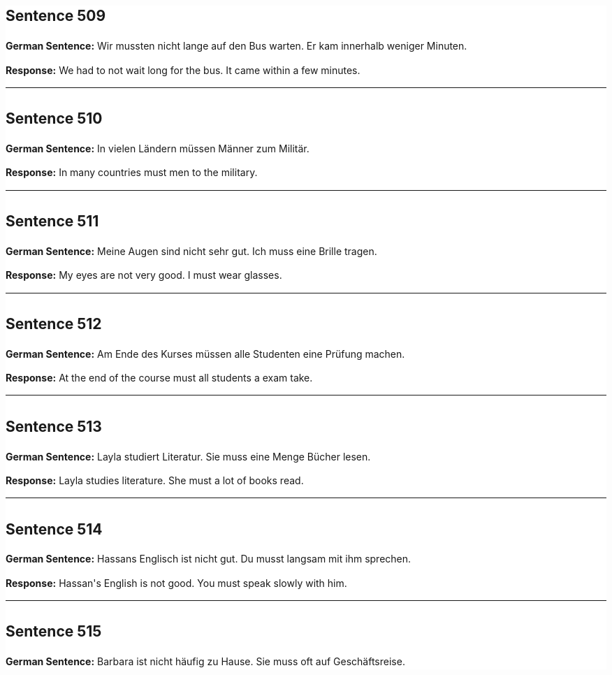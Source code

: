
## Sentence 509
**German Sentence:** Wir mussten nicht lange auf den Bus warten. Er kam innerhalb weniger Minuten. 

**Response:**
We had to not wait long for the bus. It came within a few minutes.

---

## Sentence 510
**German Sentence:** In vielen Ländern müssen Männer zum Militär. 

**Response:**
In many countries must men to the military.

---

## Sentence 511
**German Sentence:** Meine Augen sind nicht sehr gut. Ich muss eine Brille tragen. 

**Response:**
My eyes are not very good. I must wear glasses.

---

## Sentence 512
**German Sentence:** Am Ende des Kurses müssen alle Studenten eine Prüfung machen. 

**Response:**
At the end of the course must all students a exam take.

---

## Sentence 513
**German Sentence:** Layla studiert Literatur. Sie muss eine Menge Bücher lesen. 

**Response:**
Layla studies literature. She must a lot of books read.

---

## Sentence 514
**German Sentence:** Hassans Englisch ist nicht gut. Du musst langsam mit ihm sprechen. 

**Response:**
Hassan's English is not good. You must speak slowly with him.

---

## Sentence 515
**German Sentence:** Barbara ist nicht häufig zu Hause. Sie muss oft auf Geschäftsreise. 
